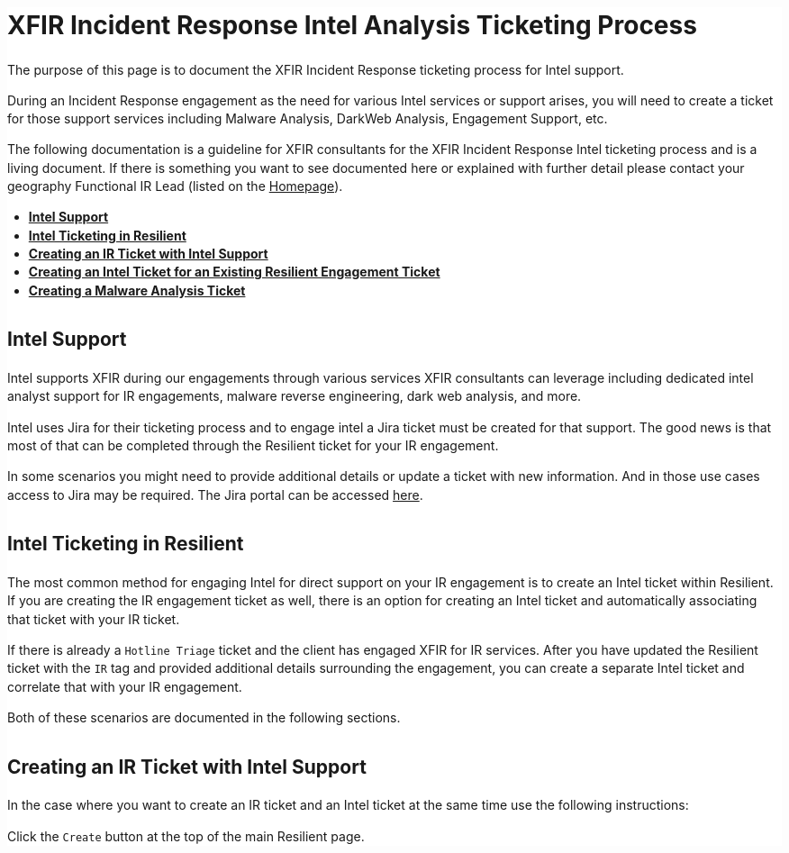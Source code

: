 
# XFIR Incident Response Intel Analysis Ticketing Process

The purpose of this page is to document the XFIR Incident Response ticketing process for Intel support.

During an Incident Response engagement as the need for various Intel services or support arises, you will need to create a ticket for those support services including Malware Analysis, DarkWeb Analysis, Engagement Support, etc.

The following documentation is a guideline for XFIR consultants for the XFIR Incident Response Intel ticketing process and is a living document. If there is something you want to see documented here or explained with further detail please contact your geography Functional IR Lead (listed on the [Homepage](https://github.ibm.com/XFIR/DFIR-wiki/blob/master/Home.md)).

 - [**Intel Support**](#intel-support)  
 - [**Intel Ticketing in Resilient**](#intel-ticketing-in-resilient) 
 - [**Creating an IR Ticket with Intel Support**](#creating-an-ir-ticket-with-intel-support)
 - [**Creating an Intel Ticket for an Existing Resilient Engagement Ticket**](#creating-an-intel-ticket-for-an-existing-resilient-engagement-ticket)
 - [**Creating a Malware Analysis Ticket**](#creating-a-malware-analysis-ticket)

## Intel Support
Intel supports XFIR during our engagements through various services XFIR consultants can leverage including dedicated intel analyst support for IR engagements, malware reverse engineering, dark web analysis, and more. 

Intel uses Jira for their ticketing process and to engage intel a Jira ticket must be created for that support. The good news is that most of that can be completed through the Resilient ticket for your IR engagement. 

In some scenarios you might need to provide additional details or update a ticket with new information. And in those use cases access to Jira may be required. The Jira portal can be accessed [here](https://jira.sec.ibm.com).

## Intel Ticketing in Resilient
The most common method for engaging Intel for direct support on your IR engagement is to create an Intel ticket within Resilient. If you are creating the IR engagement ticket as well, there is an option for creating an Intel ticket and automatically associating that ticket with your IR ticket.

If there is already a `Hotline Triage` ticket and the client has engaged XFIR for IR services. After you have updated the Resilient ticket with the `IR` tag and provided additional details surrounding the engagement, you can create a separate Intel ticket and correlate that with your IR engagement.

Both of these scenarios are documented in the following sections.

## Creating an IR Ticket with Intel Support

In the case where you want to create an IR ticket and an Intel ticket at the same time use the following instructions:

Click the `Create` button at the top of the main Resilient page.
